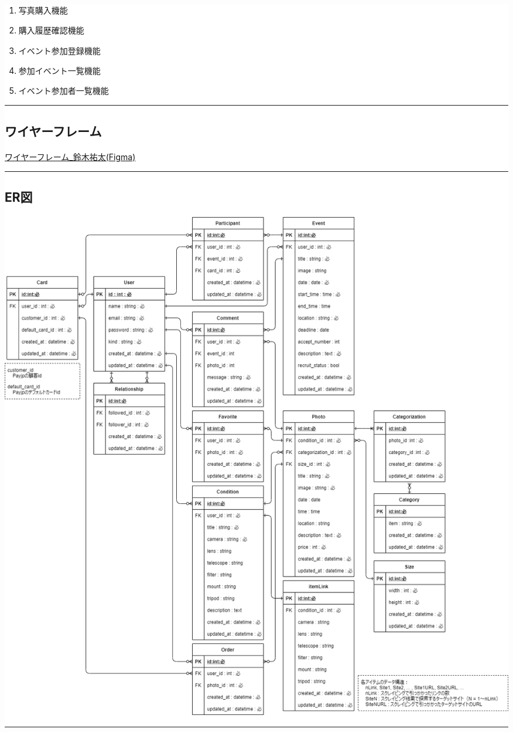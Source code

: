 1. 写真購入機能

1. 購入履歴確認機能

1. イベント参加登録機能

1. 参加イベント一覧機能

1. イベント参加者一覧機能

---

## ワイヤーフレーム

[ワイヤーフレーム_鈴木祐太(Figma)](https://www.figma.com/file/GHLE48Rw0BjROQmjsw57NY/Astrogram?node-id=0%3A1)

---

## ER図

<img width="950" alt="ER図" src="https://github.com/UtaSuzuki/astrogram/blob/dev/outline/ERchart.png">


---